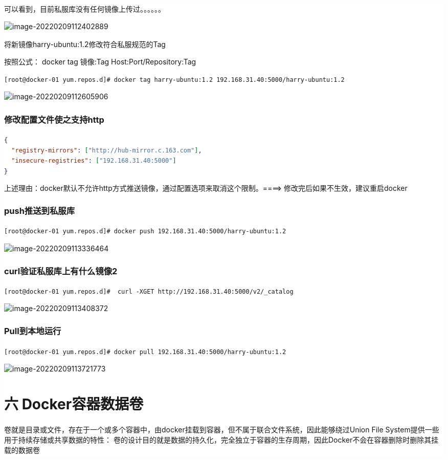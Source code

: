 可以看到，目前私服库没有任何镜像上传过。。。。。。

![image-20220209112402889](\images\image-20220209112402889.png)

将新镜像harry-ubuntu:1.2修改符合私服规范的Tag

按照公式： docker   tag   镜像:Tag   Host:Port/Repository:Tag

```
[root@docker-01 yum.repos.d]# docker tag harry-ubuntu:1.2 192.168.31.40:5000/harry-ubuntu:1.2
```

![image-20220209112605906](\images\image-20220209112605906.png)

### 修改配置文件使之支持http

```json
{
  "registry-mirrors": ["http://hub-mirror.c.163.com"],
  "insecure-registries": ["192.168.31.40:5000"]
}

```

上述理由：docker默认不允许http方式推送镜像，通过配置选项来取消这个限制。====> 修改完后如果不生效，建议重启docker

### push推送到私服库

```
[root@docker-01 yum.repos.d]# docker push 192.168.31.40:5000/harry-ubuntu:1.2
```

![image-20220209113336464](\images\image-20220209113336464.png)

### curl验证私服库上有什么镜像2

```
[root@docker-01 yum.repos.d]#  curl -XGET http://192.168.31.40:5000/v2/_catalog
```

![image-20220209113408372](\images\image-20220209113408372.png)

### Pull到本地运行

```
[root@docker-01 yum.repos.d]# docker pull 192.168.31.40:5000/harry-ubuntu:1.2
```

![image-20220209113721773](\images\image-20220209113721773.png)



# 六 Docker容器数据卷

卷就是目录或文件，存在于一个或多个容器中，由docker挂载到容器，但不属于联合文件系统，因此能够绕过Union File System提供一些用于持续存储或共享数据的特性：
卷的设计目的就是数据的持久化，完全独立于容器的生存周期，因此Docker不会在容器删除时删除其挂载的数据卷
